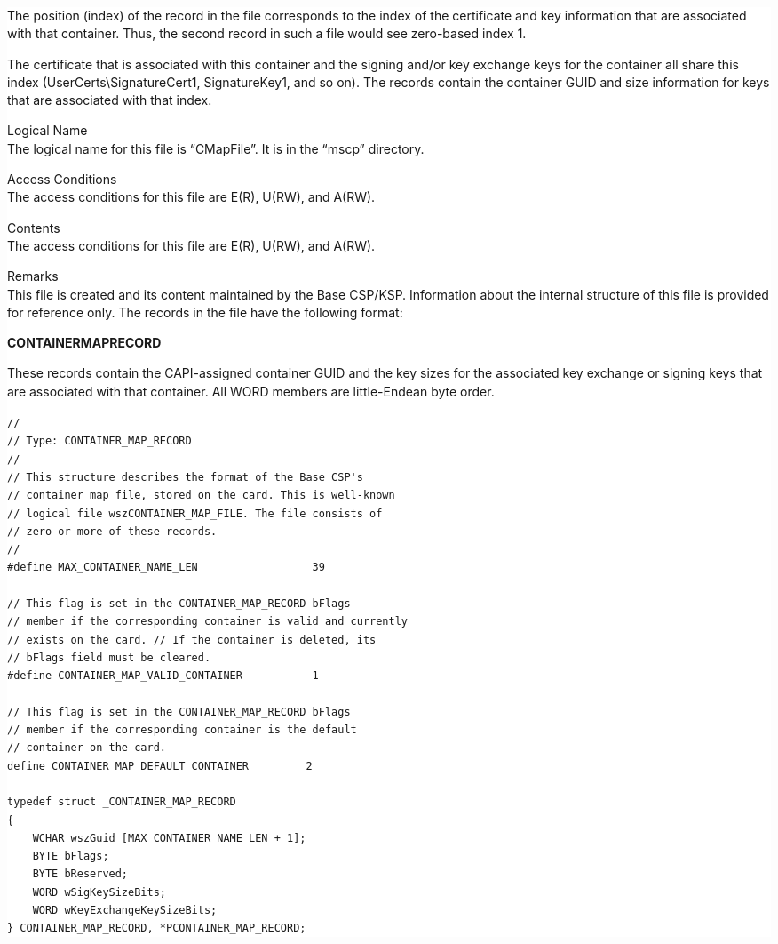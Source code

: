 The position (index) of the record in the file corresponds to the index of the certificate and key information that are associated with that container. Thus, the second record in such a file would see zero-based index 1.

The certificate that is associated with this container and the signing and/or key exchange keys for the container all share this index (UserCerts\\SignatureCert1, SignatureKey1, and so on). The records contain the container GUID and size information for keys that are associated with that index.

<span id="Logical_Name"></span><span id="logical_name"></span><span id="LOGICAL_NAME"></span>Logical Name  
The logical name for this file is “CMapFile”. It is in the “mscp” directory.

<span id="Access_Conditions"></span><span id="access_conditions"></span><span id="ACCESS_CONDITIONS"></span>Access Conditions  
The access conditions for this file are E(R), U(RW), and A(RW).

<span id="Contents"></span><span id="contents"></span><span id="CONTENTS"></span>Contents  
The access conditions for this file are E(R), U(RW), and A(RW).

<span id="Remarks"></span><span id="remarks"></span><span id="REMARKS"></span>Remarks  
This file is created and its content maintained by the Base CSP/KSP. Information about the internal structure of this file is provided for reference only. The records in the file have the following format:

**CONTAINERMAPRECORD**

These records contain the CAPI-assigned container GUID and the key sizes for the associated key exchange or signing keys that are associated with that container. All WORD members are little-Endean byte order.

``` syntax
//
// Type: CONTAINER_MAP_RECORD
//
// This structure describes the format of the Base CSP's 
// container map file, stored on the card. This is well-known 
// logical file wszCONTAINER_MAP_FILE. The file consists of 
// zero or more of these records.
//
#define MAX_CONTAINER_NAME_LEN                  39

// This flag is set in the CONTAINER_MAP_RECORD bFlags 
// member if the corresponding container is valid and currently 
// exists on the card. // If the container is deleted, its 
// bFlags field must be cleared.
#define CONTAINER_MAP_VALID_CONTAINER           1

// This flag is set in the CONTAINER_MAP_RECORD bFlags
// member if the corresponding container is the default
// container on the card.
define CONTAINER_MAP_DEFAULT_CONTAINER         2

typedef struct _CONTAINER_MAP_RECORD
{
    WCHAR wszGuid [MAX_CONTAINER_NAME_LEN + 1];
    BYTE bFlags;
    BYTE bReserved;
    WORD wSigKeySizeBits;
    WORD wKeyExchangeKeySizeBits;
} CONTAINER_MAP_RECORD, *PCONTAINER_MAP_RECORD;
```
